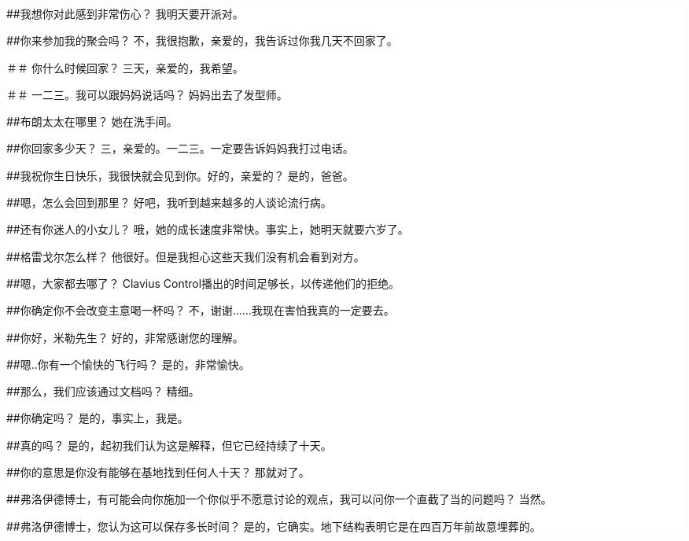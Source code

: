 ##我想你对此感到非常伤心？
我明天要开派对。

##你来参加我的聚会吗？
不，我很抱歉，亲爱的，我告诉过你我几天不回家了。

＃＃ 你什么时候回家？
三天，亲爱的，我希望。

＃＃ 一二三。我可以跟妈妈说话吗？
妈妈出去了发型师。

##布朗太太在哪里？
她在洗手间。

##你回家多少天？
三，亲爱的。一二三。一定要告诉妈妈我打过电话。

##我祝你生日快乐，我很快就会见到你。好的，亲爱的？
是的，爸爸。

##嗯，怎么会回到那里？
好吧，我听到越来越多的人谈论流行病。

##还有你迷人的小女儿？
哦，她的成长速度非常快。事实上，她明天就要六岁了。

##格雷戈尔怎么样？
他很好。但是我担心这些天我们没有机会看到对方。

##嗯，大家都去哪了？
Clavius Control播出的时间足够长，以传递他们的拒绝。

##你确定你不会改变主意喝一杯吗？
不，谢谢......我现在害怕我真的一定要去。

##你好，米勒先生？
好的，非常感谢您的理解。

##嗯..你有一个愉快的飞行吗？
是的，非常愉快。

##那么，我们应该通过文档吗？
精细。

##你确定吗？
是的，事实上，我是。

##真的吗？
是的，起初我们认为这是解释，但它已经持续了十天。

##你的意思是你没有能够在基地找到任何人十天？
那就对了。

##弗洛伊德博士，有可能会向你施加一个你似乎不愿意讨论的观点，我可以问你一个直截了当的问题吗？
当然。

##弗洛伊德博士，您认为这可以保存多长时间？
是的，它确实。地下结构表明它是在四百万年前故意埋葬的。
